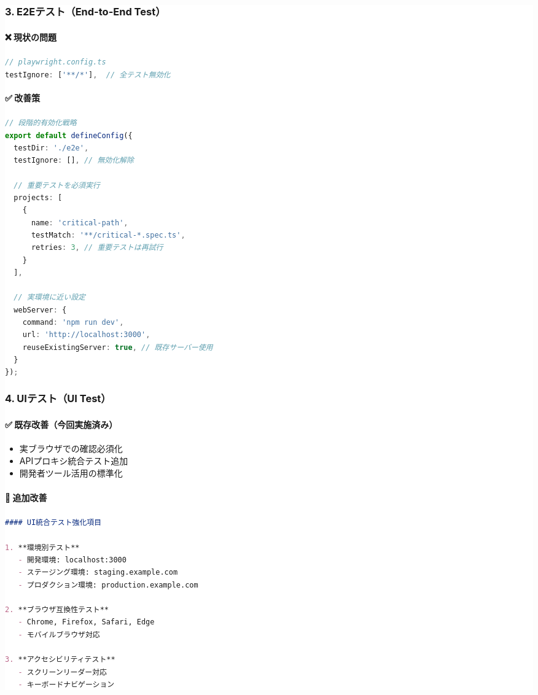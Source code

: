 ### 3. **E2Eテスト（End-to-End Test）**

#### ❌ 現状の問題
```typescript
// playwright.config.ts
testIgnore: ['**/*'],  // 全テスト無効化
```

#### ✅ 改善策
```typescript
// 段階的有効化戦略
export default defineConfig({
  testDir: './e2e',
  testIgnore: [], // 無効化解除
  
  // 重要テストを必須実行
  projects: [
    {
      name: 'critical-path',
      testMatch: '**/critical-*.spec.ts',
      retries: 3, // 重要テストは再試行
    }
  ],
  
  // 実環境に近い設定
  webServer: {
    command: 'npm run dev',
    url: 'http://localhost:3000',
    reuseExistingServer: true, // 既存サーバー使用
  }
});
```

### 4. **UIテスト（UI Test）**

#### ✅ 既存改善（今回実施済み）
- 実ブラウザでの確認必須化
- APIプロキシ統合テスト追加
- 開発者ツール活用の標準化

#### 🔧 追加改善
```markdown
#### UI統合テスト強化項目

1. **環境別テスト**
   - 開発環境: localhost:3000
   - ステージング環境: staging.example.com
   - プロダクション環境: production.example.com

2. **ブラウザ互換性テスト**
   - Chrome, Firefox, Safari, Edge
   - モバイルブラウザ対応

3. **アクセシビリティテスト**
   - スクリーンリーダー対応
   - キーボードナビゲーション
```

